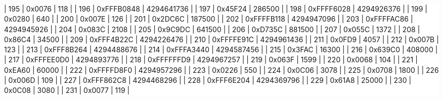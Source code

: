 |     195 | 0x0076      |         118 |
|     196 | 0xFFFB0848  |  4294641736 |
|     197 | 0x45F24     |      286500 |
|     198 | 0xFFFF6028  |  4294926376 |
|     199 | 0x0280      |         640 |
|     200 | 0x007E      |         126 |
|     201 | 0x2DC6C     |      187500 |
|     202 | 0xFFFFB118  |  4294947096 |
|     203 | 0xFFFFAC86  |  4294945926 |
|     204 | 0x083C      |        2108 |
|     205 | 0x9C9DC     |      641500 |
|     206 | 0xD735C     |      881500 |
|     207 | 0x055C      |        1372 |
|     208 | 0x86C4      |       34500 |
|     209 | 0xFFF4B22C  |  4294226476 |
|     210 | 0xFFFFE91C  |  4294961436 |
|     211 | 0x0FD9      |        4057 |
|     212 | 0x007B      |         123 |
|     213 | 0xFFF8B264  |  4294488676 |
|     214 | 0xFFFA3440  |  4294587456 |
|     215 | 0x3FAC      |       16300 |
|     216 | 0x639C0     |      408000 |
|     217 | 0xFFFEE0D0  |  4294893776 |
|     218 | 0xFFFFFFD9  |  4294967257 |
|     219 | 0x063F      |        1599 |
|     220 | 0x0068      |         104 |
|     221 | 0xEA60      |       60000 |
|     222 | 0xFFFFD8F0  |  4294957296 |
|     223 | 0x0226      |         550 |
|     224 | 0x0C06      |        3078 |
|     225 | 0x0708      |        1800 |
|     226 | 0x006D      |         109 |
|     227 | 0xFFF862C8  |  4294468296 |
|     228 | 0xFFF6E204  |  4294369796 |
|     229 | 0x61A8      |       25000 |
|     230 | 0x0C08      |        3080 |
|     231 | 0x0077      |         119 |